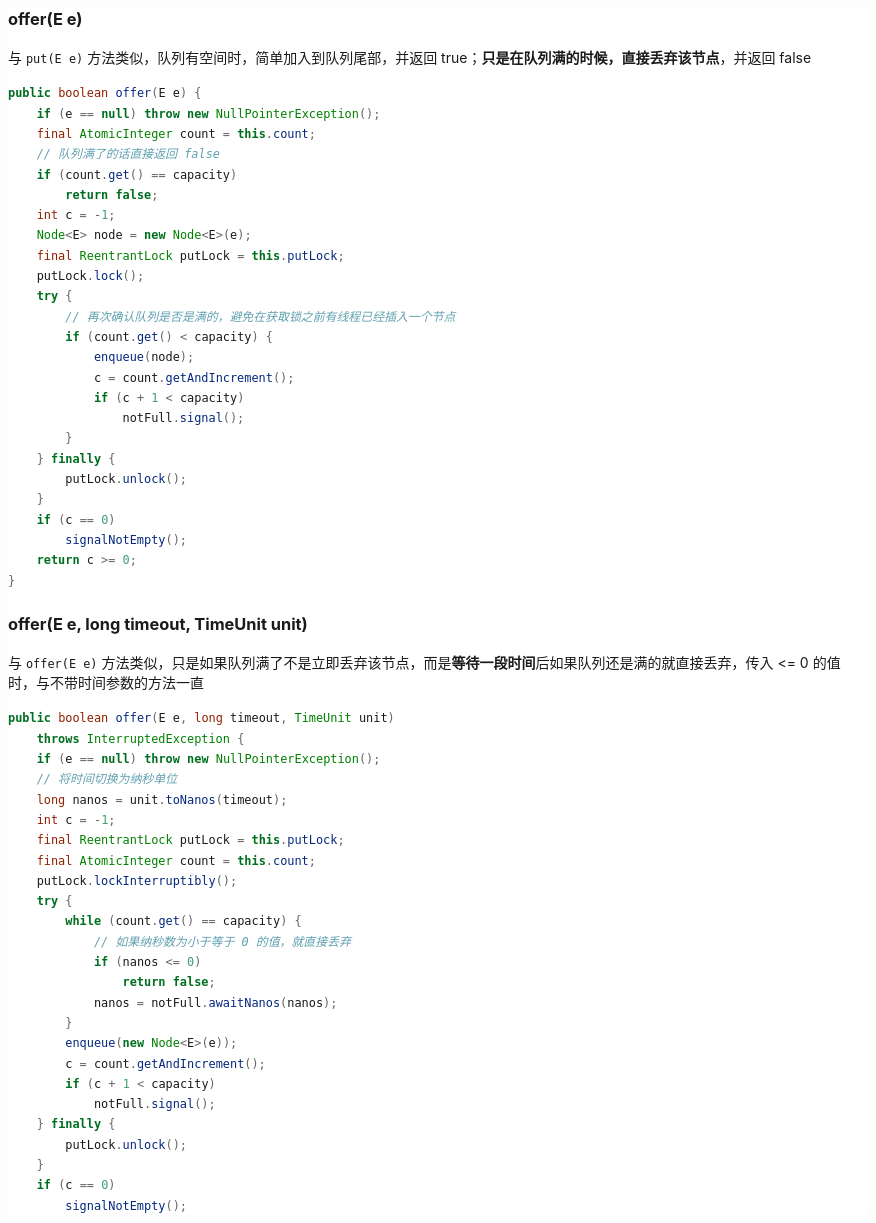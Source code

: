 


### offer(E e)

与 `put(E e)` 方法类似，队列有空间时，简单加入到队列尾部，并返回 true；**只是在队列满的时候，直接丢弃该节点**，并返回 false

```java
public boolean offer(E e) {
    if (e == null) throw new NullPointerException();
    final AtomicInteger count = this.count;
    // 队列满了的话直接返回 false
    if (count.get() == capacity)
        return false;
    int c = -1;
    Node<E> node = new Node<E>(e);
    final ReentrantLock putLock = this.putLock;
    putLock.lock();
    try {
        // 再次确认队列是否是满的，避免在获取锁之前有线程已经插入一个节点
        if (count.get() < capacity) {
            enqueue(node);
            c = count.getAndIncrement();
            if (c + 1 < capacity)
                notFull.signal();
        }
    } finally {
        putLock.unlock();
    }
    if (c == 0)
        signalNotEmpty();
    return c >= 0;
}
```



### offer(E e, long timeout, TimeUnit unit)

与 `offer(E e)` 方法类似，只是如果队列满了不是立即丢弃该节点，而是**等待一段时间**后如果队列还是满的就直接丢弃，传入 <= 0 的值时，与不带时间参数的方法一直

```java
public boolean offer(E e, long timeout, TimeUnit unit)
    throws InterruptedException {
    if (e == null) throw new NullPointerException();
    // 将时间切换为纳秒单位
    long nanos = unit.toNanos(timeout);
    int c = -1;
    final ReentrantLock putLock = this.putLock;
    final AtomicInteger count = this.count;
    putLock.lockInterruptibly();
    try {
        while (count.get() == capacity) {
            // 如果纳秒数为小于等于 0 的值，就直接丢弃
            if (nanos <= 0)
                return false;
            nanos = notFull.awaitNanos(nanos);
        }
        enqueue(new Node<E>(e));
        c = count.getAndIncrement();
        if (c + 1 < capacity)
            notFull.signal();
    } finally {
        putLock.unlock();
    }
    if (c == 0)
        signalNotEmpty();
```